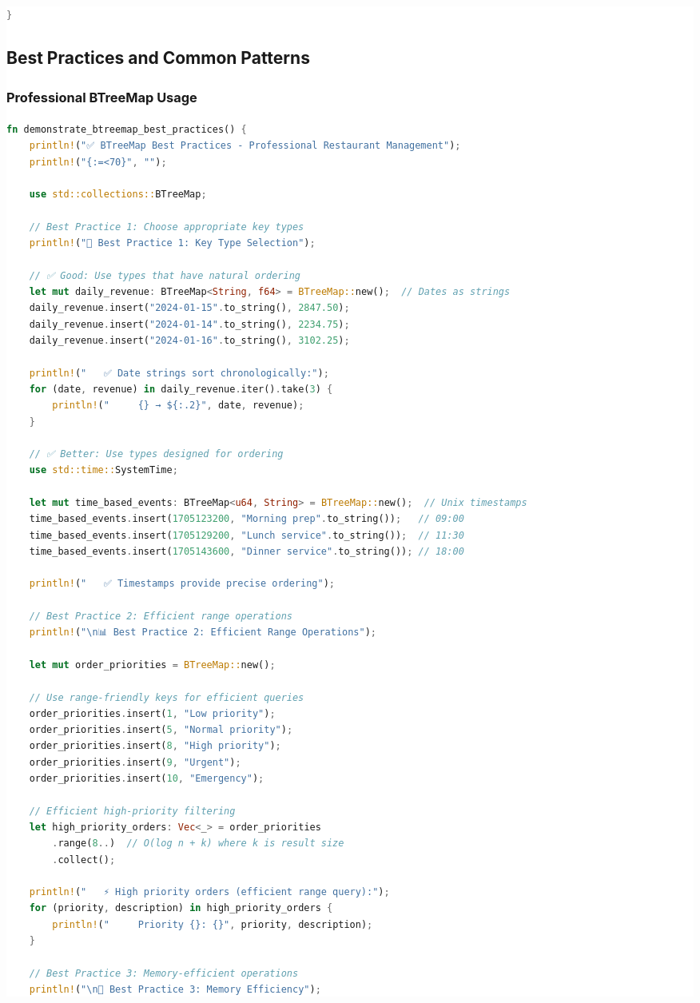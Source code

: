 ```rust
}
```


## Best Practices and Common Patterns

### Professional BTreeMap Usage

```rust
fn demonstrate_btreemap_best_practices() {
    println!("✅ BTreeMap Best Practices - Professional Restaurant Management");
    println!("{:=<70}", "");

    use std::collections::BTreeMap;

    // Best Practice 1: Choose appropriate key types
    println!("🔑 Best Practice 1: Key Type Selection");

    // ✅ Good: Use types that have natural ordering
    let mut daily_revenue: BTreeMap<String, f64> = BTreeMap::new();  // Dates as strings
    daily_revenue.insert("2024-01-15".to_string(), 2847.50);
    daily_revenue.insert("2024-01-14".to_string(), 2234.75);
    daily_revenue.insert("2024-01-16".to_string(), 3102.25);

    println!("   ✅ Date strings sort chronologically:");
    for (date, revenue) in daily_revenue.iter().take(3) {
        println!("     {} → ${:.2}", date, revenue);
    }

    // ✅ Better: Use types designed for ordering
    use std::time::SystemTime;

    let mut time_based_events: BTreeMap<u64, String> = BTreeMap::new();  // Unix timestamps
    time_based_events.insert(1705123200, "Morning prep".to_string());   // 09:00
    time_based_events.insert(1705129200, "Lunch service".to_string());  // 11:30
    time_based_events.insert(1705143600, "Dinner service".to_string()); // 18:00

    println!("   ✅ Timestamps provide precise ordering");

    // Best Practice 2: Efficient range operations
    println!("\n📊 Best Practice 2: Efficient Range Operations");

    let mut order_priorities = BTreeMap::new();

    // Use range-friendly keys for efficient queries
    order_priorities.insert(1, "Low priority");
    order_priorities.insert(5, "Normal priority");
    order_priorities.insert(8, "High priority");
    order_priorities.insert(9, "Urgent");
    order_priorities.insert(10, "Emergency");

    // Efficient high-priority filtering
    let high_priority_orders: Vec<_> = order_priorities
        .range(8..)  // O(log n + k) where k is result size
        .collect();

    println!("   ⚡ High priority orders (efficient range query):");
    for (priority, description) in high_priority_orders {
        println!("     Priority {}: {}", priority, description);
    }

    // Best Practice 3: Memory-efficient operations
    println!("\n💾 Best Practice 3: Memory Efficiency");
```